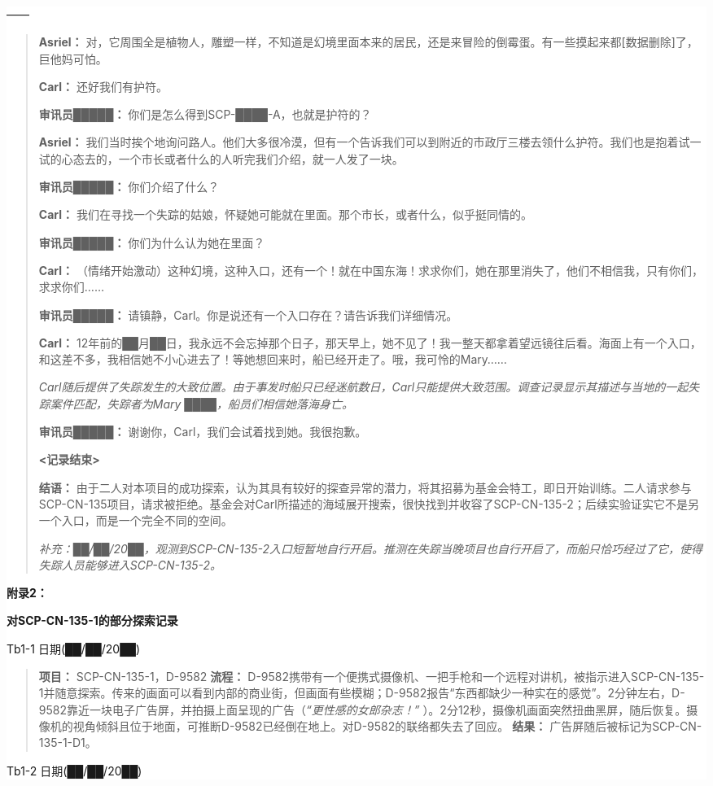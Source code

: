 </sup>——
> 
> **Asriel：**  对，它周围全是植物人，雕塑一样，不知道是幻境里面本来的居民，还是来冒险的倒霉蛋。有一些摸起来都[数据删除]了，巨他妈可怕。
> 
> **Carl：**  还好我们有护符。
> 
> **审讯员█████：**  你们是怎么得到SCP-████-A，也就是护符的？
> 
> **Asriel：**  我们当时挨个地询问路人。他们大多很冷漠，但有一个告诉我们可以到附近的市政厅三楼去领什么护符。我们也是抱着试一试的心态去的，一个市长或者什么的人听完我们介绍，就一人发了一块。
> 
> **审讯员█████：**  你们介绍了什么？
> 
> **Carl：**  我们在寻找一个失踪的姑娘，怀疑她可能就在里面。那个市长，或者什么，似乎挺同情的。
> 
> **审讯员█████：**  你们为什么认为她在里面？
> 
> **Carl：**  （情绪开始激动）这种幻境，这种入口，还有一个！就在中国东海！求求你们，她在那里消失了，他们不相信我，只有你们，求求你们……
> 
> **审讯员█████：**  请镇静，Carl。你是说还有一个入口存在？请告诉我们详细情况。
> 
> **Carl：**  12年前的██月██日，我永远不会忘掉那个日子，那天早上，她不见了！我一整天都拿着望远镜往后看。海面上有一个入口，和这差不多，我相信她不小心进去了！等她想回来时，船已经开走了。哦，我可怜的Mary……
> 
> *Carl随后提供了失踪发生的大致位置。由于事发时船只已经迷航数日，Carl只能提供大致范围。调查记录显示其描述与当地的一起失踪案件匹配，失踪者为Mary ████，船员们相信她落海身亡。* 
> 
> **审讯员█████：**  谢谢你，Carl，我们会试着找到她。我很抱歉。
> 
> **<记录结束>** 
> 
> **结语：**  由于二人对本项目的成功探索，认为其具有较好的探查异常的潜力，将其招募为基金会特工，即日开始训练。二人请求参与SCP-CN-135项目，请求被拒绝。基金会对Carl所描述的海域展开搜索，很快找到并收容了SCP-CN-135-2；后续实验证实它不是另一个入口，而是一个完全不同的空间。
> 
> *补充：██/██/20██，观测到SCP-CN-135-2入口短暂地自行开启。推测在失踪当晚项目也自行开启了，而船只恰巧经过了它，使得失踪人员能够进入SCP-CN-135-2。* 
> 

**附录2：** 

<a shape='rect' name='Tests' />

**对SCP-CN-135-1的部分探索记录** 

Tb1-1 日期(██/██/20██)


> **项目：**  SCP-CN-135-1，D-9582
**流程：**  D-9582携带有一个便携式摄像机、一把手枪和一个远程对讲机，被指示进入SCP-CN-135-1并随意探索。传来的画面可以看到内部的商业街，但画面有些模糊；D-9582报告“东西都缺少一种实在的感觉”。2分钟左右，D-9582靠近一块电子广告屏，并拍摄上面呈现的广告（*“更性感的女郎杂志！”* ）。2分12秒，摄像机画面突然扭曲黑屏，随后恢复。摄像机的视角倾斜且位于地面，可推断D-9582已经倒在地上。对D-9582的联络都失去了回应。
**结果：**  广告屏随后被标记为SCP-CN-135-1-D1。
> 

Tb1-2 日期(██/██/20██)

